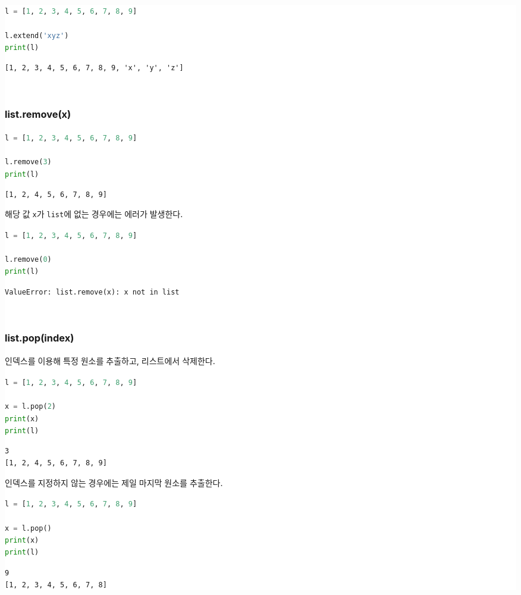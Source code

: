 ```python
l = [1, 2, 3, 4, 5, 6, 7, 8, 9]

l.extend('xyz')
print(l)
```
```
[1, 2, 3, 4, 5, 6, 7, 8, 9, 'x', 'y', 'z']
```

<br>

### list.remove(x)

```python
l = [1, 2, 3, 4, 5, 6, 7, 8, 9]

l.remove(3)
print(l)
```
```
[1, 2, 4, 5, 6, 7, 8, 9]
```

해당 값 `x`가 `list`에 없는 경우에는 에러가 발생한다.

```python
l = [1, 2, 3, 4, 5, 6, 7, 8, 9]

l.remove(0)
print(l)
```
```
ValueError: list.remove(x): x not in list
```

<br>

### list.pop(index)

인덱스를 이용해 특정 원소를 추출하고, 리스트에서 삭제한다.

```python
l = [1, 2, 3, 4, 5, 6, 7, 8, 9]

x = l.pop(2)
print(x)
print(l)
```
```
3
[1, 2, 4, 5, 6, 7, 8, 9]
```

인덱스를 지정하지 않는 경우에는 제일 마지막 원소를 추출한다.

```python
l = [1, 2, 3, 4, 5, 6, 7, 8, 9]

x = l.pop()
print(x)
print(l)
```
```
9
[1, 2, 3, 4, 5, 6, 7, 8]
```
